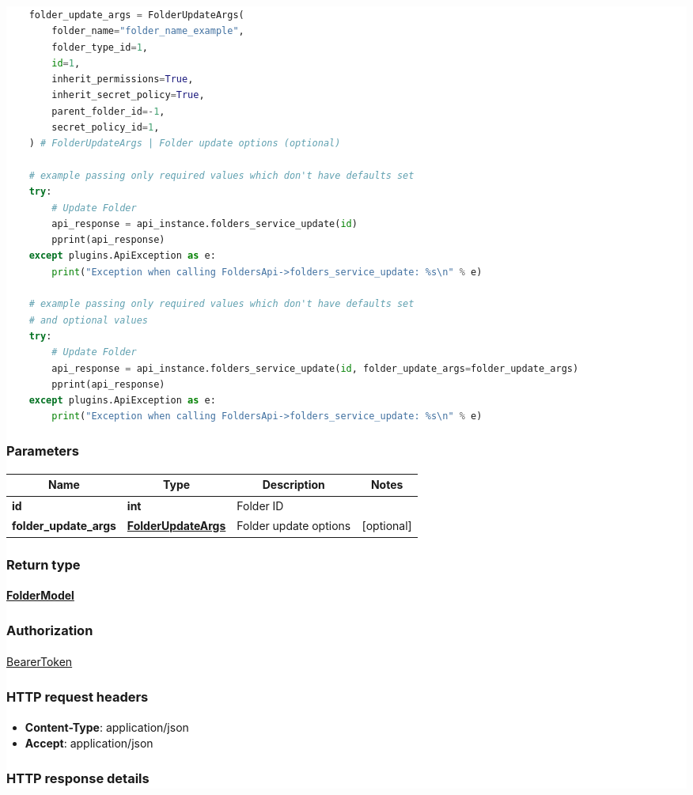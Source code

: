 ```python
    folder_update_args = FolderUpdateArgs(
        folder_name="folder_name_example",
        folder_type_id=1,
        id=1,
        inherit_permissions=True,
        inherit_secret_policy=True,
        parent_folder_id=-1,
        secret_policy_id=1,
    ) # FolderUpdateArgs | Folder update options (optional)

    # example passing only required values which don't have defaults set
    try:
        # Update Folder
        api_response = api_instance.folders_service_update(id)
        pprint(api_response)
    except plugins.ApiException as e:
        print("Exception when calling FoldersApi->folders_service_update: %s\n" % e)

    # example passing only required values which don't have defaults set
    # and optional values
    try:
        # Update Folder
        api_response = api_instance.folders_service_update(id, folder_update_args=folder_update_args)
        pprint(api_response)
    except plugins.ApiException as e:
        print("Exception when calling FoldersApi->folders_service_update: %s\n" % e)
```


### Parameters

Name | Type | Description  | Notes
------------- | ------------- | ------------- | -------------
 **id** | **int**| Folder ID |
 **folder_update_args** | [**FolderUpdateArgs**](FolderUpdateArgs.md)| Folder update options | [optional]

### Return type

[**FolderModel**](FolderModel.md)

### Authorization

[BearerToken](../README.md#BearerToken)

### HTTP request headers

 - **Content-Type**: application/json
 - **Accept**: application/json


### HTTP response details
